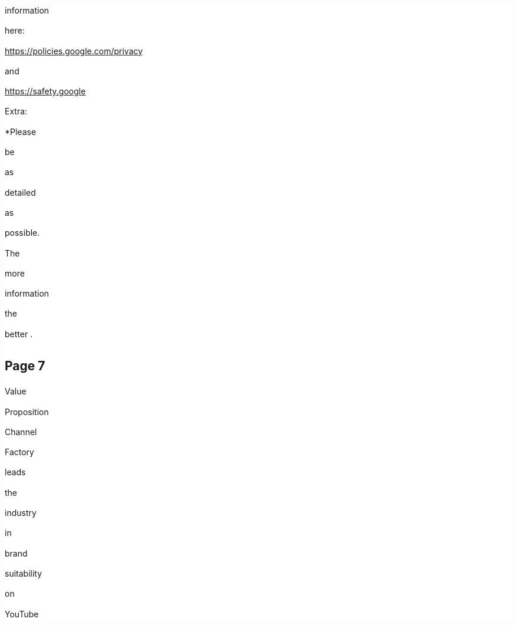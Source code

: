 information
 
here:
 
https://policies.google.com/privacy
 
and
 
https://safety.google
 
 
 
 
Extra:
 
 
 
*Please
 
be
 
as
 
detailed
 
as
 
possible.
 
The
 
more
 
information
 
the
 
better .
 
 

## Page 7

Value
 
Proposition
 
Channel
 
Factory
 
leads
 
the
 
industry
 
in
 
brand
 
suitability
 
on
 
YouTube
 